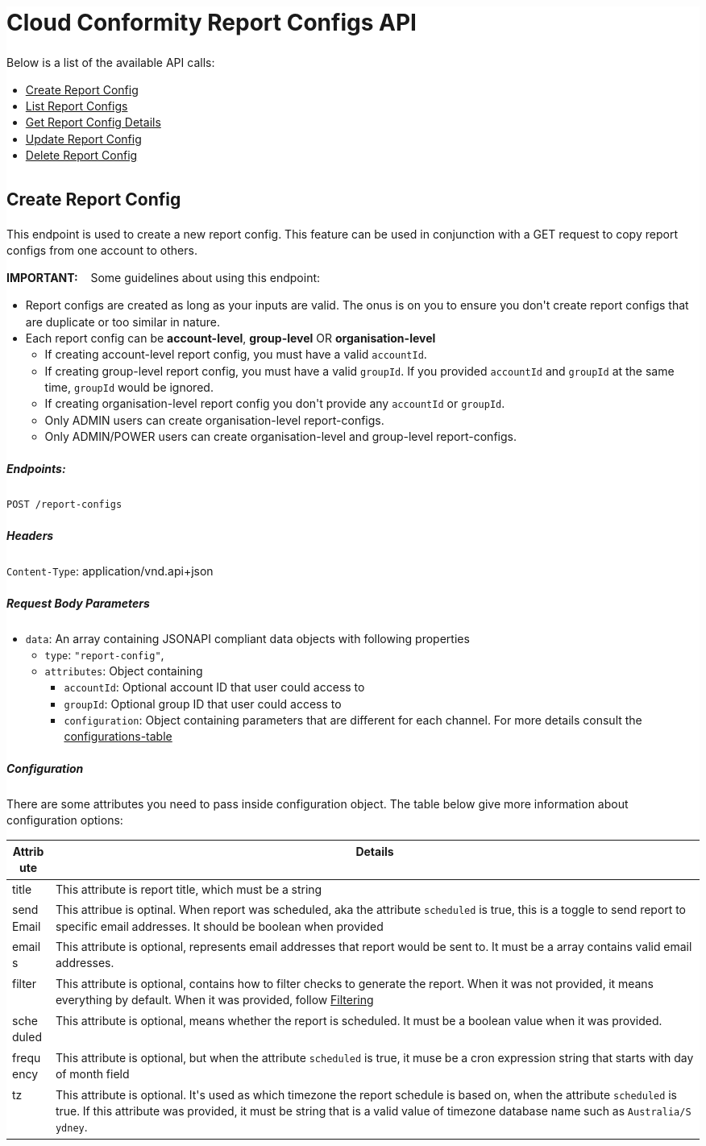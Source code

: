 # Cloud Conformity Report Configs API

Below is a list of the available API calls:

- [Create Report Config](#create-report-config)
- [List Report Configs](#list-report-configs)
- [Get Report Config Details](#get-report-config-details)
- [Update Report Config](#update-report-config)
- [Delete Report Config](#delete-report-config)

## Create Report Config
This endpoint is used to create a new report config.
This feature can be used in conjunction with a GET request to copy report configs from one account to others.

**IMPORTANT:**
&nbsp;&nbsp;&nbsp;Some guidelines about using this endpoint:
- Report configs are created as long as your inputs are valid. The onus is on you to ensure you don't create report configs that are duplicate or too similar in nature.
- Each report config can be **account-level**, **group-level** OR **organisation-level**
    - If creating account-level report config, you must have a valid `accountId`.
    - If creating group-level report config, you must have a valid `groupId`. If you provided `accountId` and `groupId` at the same time, `groupId` would be ignored.
    - If creating organisation-level report config you don't provide any `accountId` or `groupId`.
    - Only ADMIN users can create organisation-level report-configs.
    - Only ADMIN/POWER users can create organisation-level and group-level report-configs.

##### Endpoints:

`POST /report-configs`

##### Headers
`Content-Type`: application/vnd.api+json

##### Request Body Parameters
- `data`: An array containing JSONAPI compliant data objects with following properties
  - `type`: `"report-config"`,
  - `attributes`: Object containing
    - `accountId`: Optional account ID that user could access to
    - `groupId`: Optional group ID that user could access to
    - `configuration`: Object containing parameters that are different for each channel. For more details consult the [configurations-table](#configuration)


##### Configuration
There are some attributes you need to pass inside configuration object. The table below give more information about configuration options:

| Attribute | Details |
| ------------- | ------------- |
| title | This attribute is report title, which must be a string |
| sendEmail | This attribue is optinal. When report was scheduled, aka the attribute `scheduled` is true, this is a toggle to send report to specific email addresses. It should be boolean when provided |
| emails | This attribute is optional, represents email addresses that report would be sent to. It must be a array contains valid email addresses. |
| filter | This attribute is optional, contains how to filter checks to generate the report. When it was not provided, it means everything by default. When it was provided, follow [Filtering](#filtering) |
| scheduled | This attribute is optional, means whether the report is scheduled. It must be a boolean value when it was provided. |
|frequency | This attribute is optional, but when the attribute `scheduled` is true, it muse be a cron expression string that starts with day of month field |
| tz | This attribute is optional. It's used as which timezone the report schedule is based on, when the attribute `scheduled` is true. If this attribute was provided, it must be string that is a valid value of timezone database name such as `Australia/Sydney`. |
